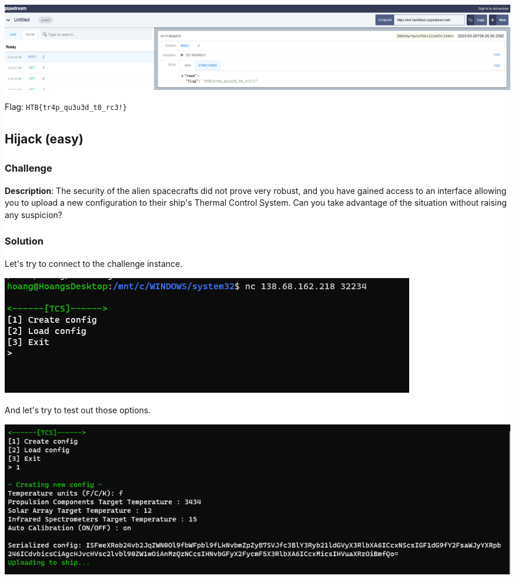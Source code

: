 <img src="traptrack8.png" alt="creds">

Flag: `HTB{tr4p_qu3u3d_t0_rc3!}`

## Hijack (easy)

### Challenge

**Description**: The security of the alien spacecrafts did not prove very robust, and you have gained access to an interface allowing you to upload a new configuration to their ship's Thermal Control System. Can you take advantage of the situation without raising any suspicion?

### Solution

Let's try to connect to the challenge instance.

<img src="hijack1.png" alt="Demo"/>

And let's try to test out those options.

<img src="hijack2.png" alt="Demo"/>
